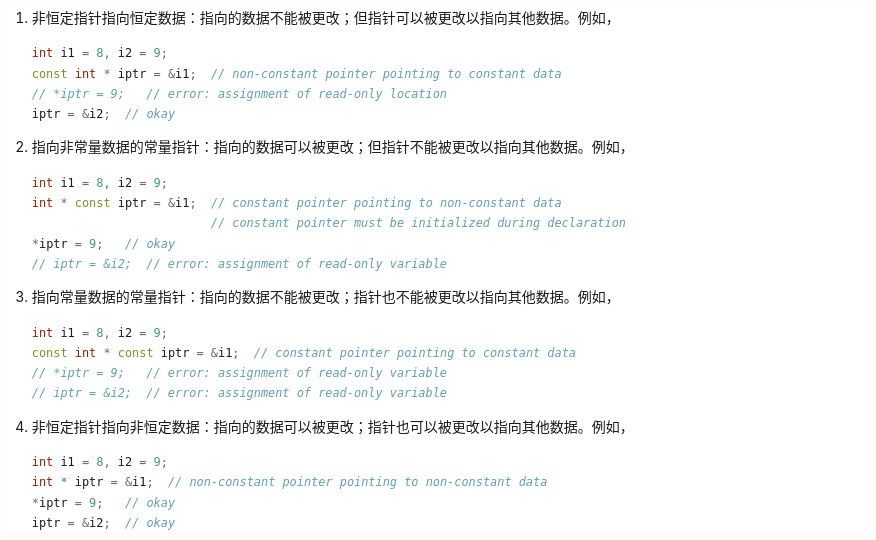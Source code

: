 1. 非恒定指针指向恒定数据：指向的数据不能被更改；但指针可以被更改以指向其他数据。例如，

   ```c++
   int i1 = 8, i2 = 9;
   const int * iptr = &i1;  // non-constant pointer pointing to constant data
   // *iptr = 9;   // error: assignment of read-only location
   iptr = &i2;  // okay
   ```

2. 指向非常量数据的常量指针：指向的数据可以被更改；但指针不能被更改以指向其他数据。例如，

   ```c++
   int i1 = 8, i2 = 9;
   int * const iptr = &i1;  // constant pointer pointing to non-constant data
                            // constant pointer must be initialized during declaration
   *iptr = 9;   // okay
   // iptr = &i2;  // error: assignment of read-only variable
   ```

3. 指向常量数据的常量指针：指向的数据不能被更改；指针也不能被更改以指向其他数据。例如，

   ```c++
   int i1 = 8, i2 = 9;
   const int * const iptr = &i1;  // constant pointer pointing to constant data
   // *iptr = 9;   // error: assignment of read-only variable
   // iptr = &i2;  // error: assignment of read-only variable
   ```

4. 非恒定指针指向非恒定数据：指向的数据可以被更改；指针也可以被更改以指向其他数据。例如，

   ```c++
   int i1 = 8, i2 = 9;
   int * iptr = &i1;  // non-constant pointer pointing to non-constant data
   *iptr = 9;   // okay
   iptr = &i2;  // okay
   ```


